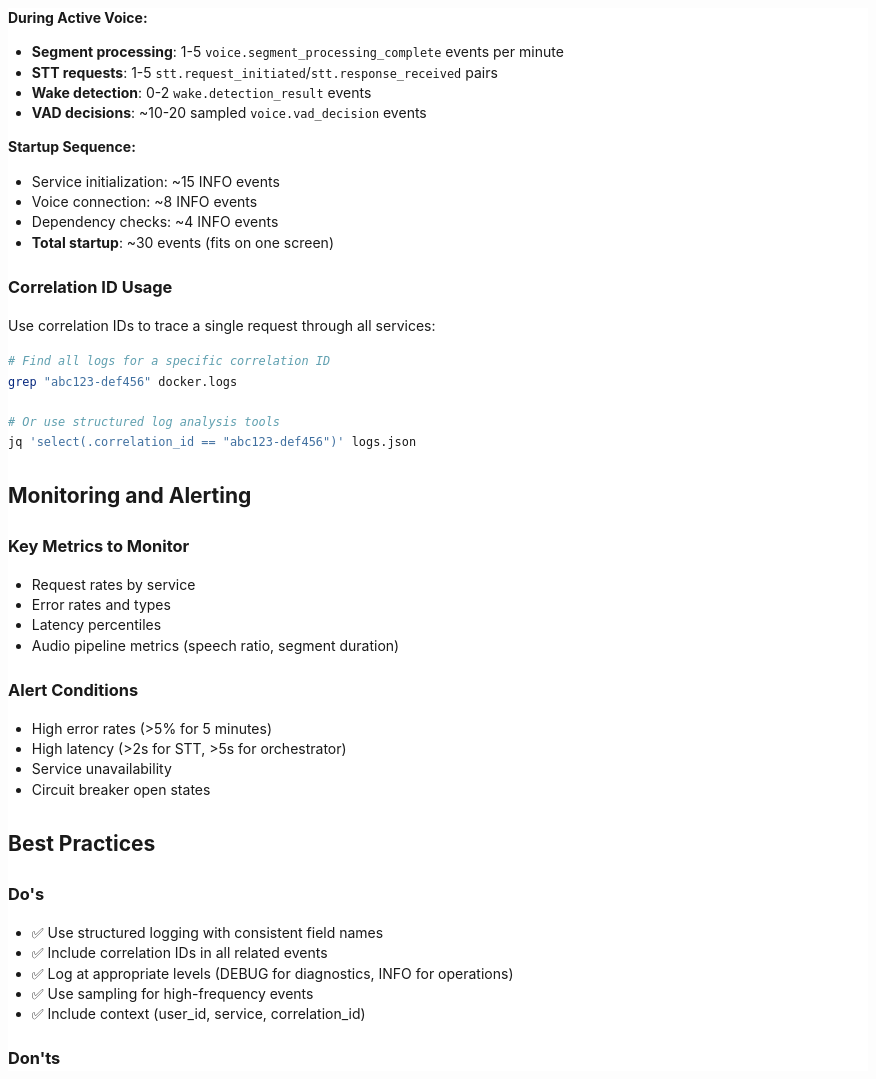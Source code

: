 **During Active Voice:**

-  **Segment processing**: 1-5 `voice.segment_processing_complete` events per minute
-  **STT requests**: 1-5 `stt.request_initiated`/`stt.response_received` pairs
-  **Wake detection**: 0-2 `wake.detection_result` events
-  **VAD decisions**: ~10-20 sampled `voice.vad_decision` events

**Startup Sequence:**

-  Service initialization: ~15 INFO events
-  Voice connection: ~8 INFO events
-  Dependency checks: ~4 INFO events
-  **Total startup**: ~30 events (fits on one screen)

### Correlation ID Usage

Use correlation IDs to trace a single request through all services:

```bash
# Find all logs for a specific correlation ID
grep "abc123-def456" docker.logs

# Or use structured log analysis tools
jq 'select(.correlation_id == "abc123-def456")' logs.json
```

## Monitoring and Alerting

### Key Metrics to Monitor

-  Request rates by service
-  Error rates and types
-  Latency percentiles
-  Audio pipeline metrics (speech ratio, segment duration)

### Alert Conditions

-  High error rates (>5% for 5 minutes)
-  High latency (>2s for STT, >5s for orchestrator)
-  Service unavailability
-  Circuit breaker open states

## Best Practices

### Do's

-  ✅ Use structured logging with consistent field names
-  ✅ Include correlation IDs in all related events
-  ✅ Log at appropriate levels (DEBUG for diagnostics, INFO for operations)
-  ✅ Use sampling for high-frequency events
-  ✅ Include context (user_id, service, correlation_id)

### Don'ts
